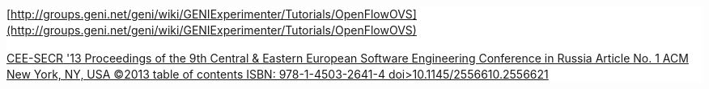 [http://groups.geni.net/geni/wiki/GENIExperimenter/Tutorials/OpenFlowOVS](http://groups.geni.net/geni/wiki/GENIExperimenter/Tutorials/OpenFlowOVS)

[CEE-SECR '13 Proceedings of the 9th Central & Eastern European Software Engineering Conference in Russia Article No. 1  ACM New York, NY, USA ©2013 table of contents ISBN: 978-1-4503-2641-4 doi>10.1145/2556610.2556621](http://www.researchgate.net/profile/Ruslan_Smeliansky/publication/262155093_Advanced_study_of_SDNOpenFlow_controllers/links/0deec5214c88b0b98a000000.pdf)